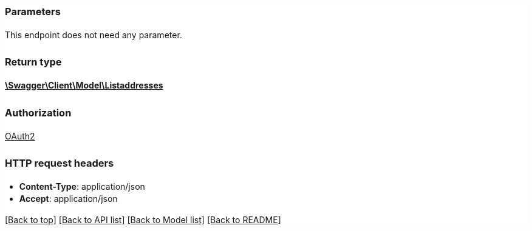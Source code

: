 ### Parameters
This endpoint does not need any parameter.

### Return type

[**\Swagger\Client\Model\Listaddresses**](../Model/Listaddresses.md)

### Authorization

[OAuth2](../../README.md#OAuth2)

### HTTP request headers

 - **Content-Type**: application/json
 - **Accept**: application/json

[[Back to top]](#) [[Back to API list]](../../README.md#documentation-for-api-endpoints) [[Back to Model list]](../../README.md#documentation-for-models) [[Back to README]](../../README.md)

